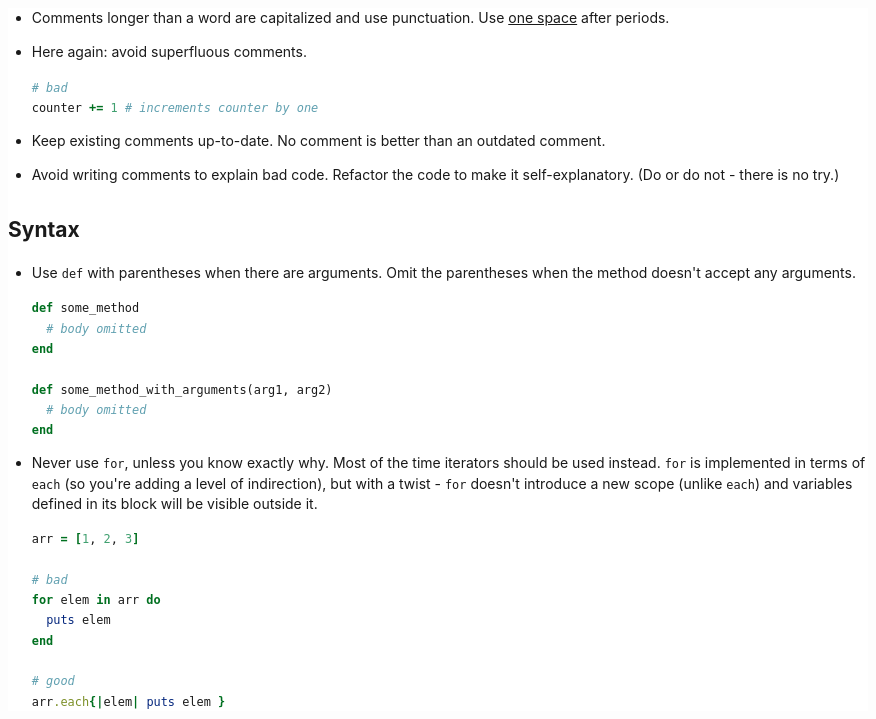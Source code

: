 * Comments longer than a word are capitalized and use punctuation. Use [one
  space](http://en.wikipedia.org/wiki/Sentence_spacing) after periods.
* Here again: avoid superfluous comments.

    ```Ruby
    # bad
    counter += 1 # increments counter by one
    ```

* Keep existing comments up-to-date. No comment is better than an outdated
  comment.
* Avoid writing comments to explain bad code. Refactor the code to
  make it self-explanatory. (Do or do not - there is no try.)


<a name="syntax"></a>
## Syntax

* Use `def` with parentheses when there are arguments. Omit the
  parentheses when the method doesn't accept any arguments.

     ```Ruby
     def some_method
       # body omitted
     end

     def some_method_with_arguments(arg1, arg2)
       # body omitted
     end
     ```

* Never use `for`, unless you know exactly why. Most of the time iterators
  should be used instead. `for` is implemented in terms of `each` (so
  you're adding a level of indirection), but with a twist - `for`
  doesn't introduce a new scope (unlike `each`) and variables defined
  in its block will be visible outside it.

    ```Ruby
    arr = [1, 2, 3]

    # bad
    for elem in arr do
      puts elem
    end

    # good
    arr.each{|elem| puts elem }
    ```


[^1]: http://bit.ly/coffescript-says-no-to-ternary "Indeed, the authors of coffeescript outlawed the ternary (`t ? a : b`) operator"